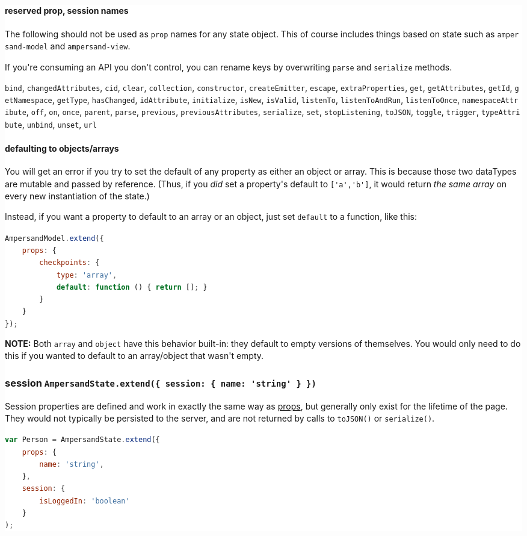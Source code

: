 
#### reserved prop, session names

The following should not be used as `prop` names for any state object. This of course includes things based on state such as `ampersand-model` and `ampersand-view`.

If you're consuming an API you don't control, you can rename keys by overwriting `parse` and `serialize` methods.

`bind`, `changedAttributes`, `cid`, `clear`, `collection`, `constructor`, `createEmitter`, `escape`, `extraProperties`, `get`, `getAttributes`, `getId`, `getNamespace`, `getType`, `hasChanged`, `idAttribute`, `initialize`, `isNew`, `isValid`, `listenTo`, `listenToAndRun`, `listenToOnce`, `namespaceAttribute`, `off`, `on`, `once`, `parent`, `parse`, `previous`, `previousAttributes`, `serialize`, `set`, `stopListening`, `toJSON`, `toggle`, `trigger`, `typeAttribute`, `unbind`, `unset`, `url`

#### defaulting to objects/arrays

You will get an error if you try to set the default of any property as either an object or array.  This is because those two dataTypes are mutable and passed by reference.  (Thus, if you _did_ set a property's default to `['a','b']`, it would return *the same array* on every new instantiation of the state.)

Instead, if you want a property to default to an array or an object, just set `default` to a function, like this:

```javascript
AmpersandModel.extend({
    props: {
        checkpoints: {
            type: 'array',
            default: function () { return []; }
        }
    }
});
```

**NOTE:** Both `array` and `object` have this behavior built-in: they default to empty versions of themselves.  You would only need to do this if you wanted to default to an array/object that wasn't empty.

### session `AmpersandState.extend({ session: { name: 'string' } })`

Session properties are defined and work in exactly the same way as [props](#ampersand-state-props), but generally only exist for the lifetime of the page. They would not typically be persisted to the server, and are not returned by calls to `toJSON()` or `serialize()`.

```javascript
var Person = AmpersandState.extend({
    props: {
        name: 'string',
    },
    session: {
        isLoggedIn: 'boolean'
    }
);
```
